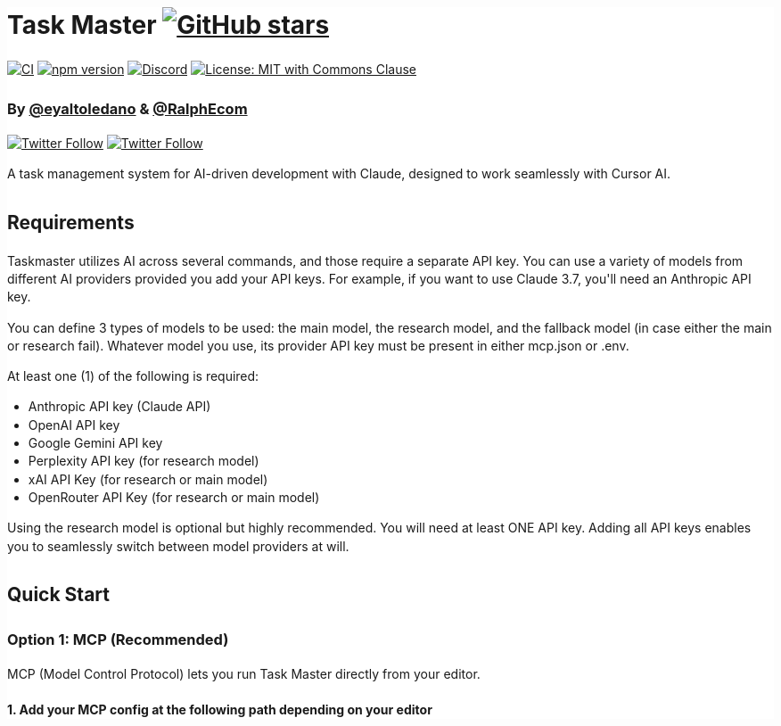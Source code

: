 # Task Master [![GitHub stars](https://img.shields.io/github/stars/eyaltoledano/claude-task-master?style=social)](https://github.com/eyaltoledano/claude-task-master/stargazers)

[![CI](https://github.com/eyaltoledano/claude-task-master/actions/workflows/ci.yml/badge.svg)](https://github.com/eyaltoledano/claude-task-master/actions/workflows/ci.yml) [![npm version](https://badge.fury.io/js/task-master-ai.svg)](https://badge.fury.io/js/task-master-ai) [![Discord](https://dcbadge.limes.pink/api/server/https://discord.gg/taskmasterai?style=flat)](https://discord.gg/taskmasterai) [![License: MIT with Commons Clause](https://img.shields.io/badge/license-MIT%20with%20Commons%20Clause-blue.svg)](LICENSE)

### By [@eyaltoledano](https://x.com/eyaltoledano) & [@RalphEcom](https://x.com/RalphEcom)

[![Twitter Follow](https://img.shields.io/twitter/follow/eyaltoledano?style=flat)](https://x.com/eyaltoledano)
[![Twitter Follow](https://img.shields.io/twitter/follow/RalphEcom?style=flat)](https://x.com/RalphEcom)

A task management system for AI-driven development with Claude, designed to work seamlessly with Cursor AI.

## Requirements

Taskmaster utilizes AI across several commands, and those require a separate API key. You can use a variety of models from different AI providers provided you add your API keys. For example, if you want to use Claude 3.7, you'll need an Anthropic API key.

You can define 3 types of models to be used: the main model, the research model, and the fallback model (in case either the main or research fail). Whatever model you use, its provider API key must be present in either mcp.json or .env.

At least one (1) of the following is required:

- Anthropic API key (Claude API)
- OpenAI API key
- Google Gemini API key
- Perplexity API key (for research model)
- xAI API Key (for research or main model)
- OpenRouter API Key (for research or main model)

Using the research model is optional but highly recommended. You will need at least ONE API key. Adding all API keys enables you to seamlessly switch between model providers at will.

## Quick Start

### Option 1: MCP (Recommended)

MCP (Model Control Protocol) lets you run Task Master directly from your editor.

#### 1. Add your MCP config at the following path depending on your editor
